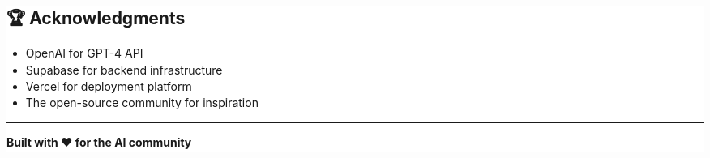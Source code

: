 ## 🏆 Acknowledgments

- OpenAI for GPT-4 API
- Supabase for backend infrastructure
- Vercel for deployment platform
- The open-source community for inspiration

---

**Built with ❤️ for the AI community**
